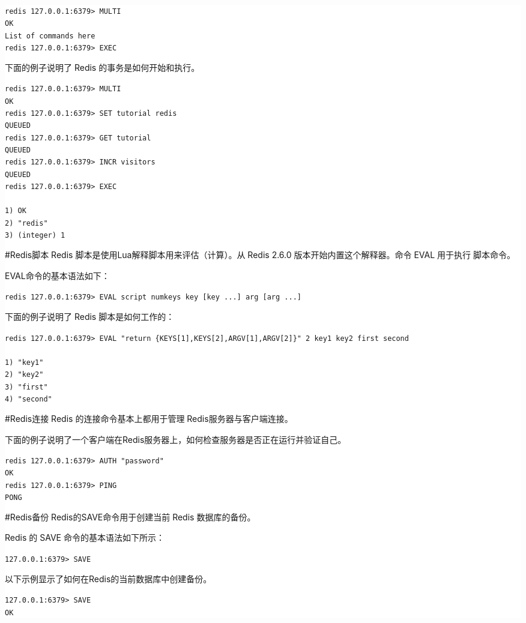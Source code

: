 	redis 127.0.0.1:6379> MULTI
	OK
	List of commands here
	redis 127.0.0.1:6379> EXEC


下面的例子说明了 Redis 的事务是如何开始和执行。
	
	redis 127.0.0.1:6379> MULTI
	OK
	redis 127.0.0.1:6379> SET tutorial redis
	QUEUED
	redis 127.0.0.1:6379> GET tutorial
	QUEUED
	redis 127.0.0.1:6379> INCR visitors
	QUEUED
	redis 127.0.0.1:6379> EXEC
	
	1) OK
	2) "redis"
	3) (integer) 1

#Redis脚本
Redis 脚本是使用Lua解释脚本用来评估（计算）。从 Redis 2.6.0 版本开始内置这个解释器。命令 EVAL 用于执行 脚本命令。

EVAL命令的基本语法如下：

	redis 127.0.0.1:6379> EVAL script numkeys key [key ...] arg [arg ...]


下面的例子说明了 Redis 脚本是如何工作的：
	
	redis 127.0.0.1:6379> EVAL "return {KEYS[1],KEYS[2],ARGV[1],ARGV[2]}" 2 key1 key2 first second
	
	1) "key1"
	2) "key2"
	3) "first"
	4) "second"

#Redis连接
Redis 的连接命令基本上都用于管理 Redis服务器与客户端连接。

下面的例子说明了一个客户端在Redis服务器上，如何检查服务器是否正在运行并验证自己。

	redis 127.0.0.1:6379> AUTH "password"
	OK
	redis 127.0.0.1:6379> PING
	PONG

#Redis备份
Redis的SAVE命令用于创建当前 Redis 数据库的备份。

Redis 的 SAVE 命令的基本语法如下所示：

	127.0.0.1:6379> SAVE


以下示例显示了如何在Redis的当前数据库中创建备份。

	127.0.0.1:6379> SAVE
	OK
